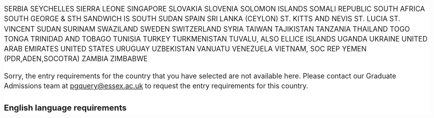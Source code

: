   SERBIA 
  SEYCHELLES 
  SIERRA LEONE 
  SINGAPORE 
  SLOVAKIA 
  SLOVENIA 
  SOLOMON ISLANDS 
  SOMALI REPUBLIC 
  SOUTH AFRICA 
  SOUTH GEORGE & STH SANDWICH IS
  SOUTH SUDAN 
  SPAIN 
  SRI LANKA (CEYLON) 
  ST. KITTS AND NEVIS 
  ST. LUCIA 
  ST. VINCENT 
  SUDAN 
  SURINAM 
  SWAZILAND 
  SWEDEN 
  SWITZERLAND 
  SYRIA 
  TAIWAN 
  TAJIKISTAN 
  TANZANIA 
  THAILAND 
  TOGO 
  TONGA 
  TRINIDAD AND TOBAGO 
  TUNISIA 
  TURKEY 
  TURKMENISTAN 
  TUVALU, ALSO ELLICE ISLANDS 
  UGANDA 
  UKRAINE 
  UNITED ARAB EMIRATES 
  UNITED STATES 
  URUGUAY 
  UZBEKISTAN 
  VANUATU 
  VENEZUELA 
  VIETNAM, SOC REP 
  YEMEN (PDR,ADEN,SOCOTRA) 
  ZAMBIA 
  ZIMBABWE

  Sorry, the entry requirements for the country that you have selected are not available here. Please contact our Graduate Admissions team at [pgquery@essex.ac.uk](mailto:pgquery@essex.ac.uk) to request the entry requirements for this country.

  ### English language requirements
